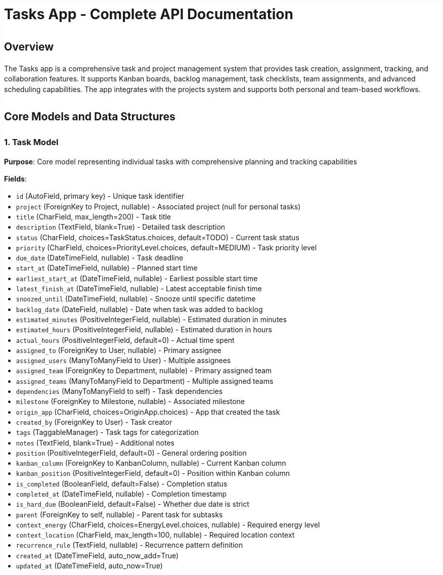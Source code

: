 # Tasks App - Complete API Documentation

## Overview

The Tasks app is a comprehensive task and project management system that provides task creation, assignment, tracking, and collaboration features. It supports Kanban boards, backlog management, task checklists, team assignments, and advanced scheduling capabilities. The app integrates with the projects system and supports both personal and team-based workflows.

## Core Models and Data Structures

### 1. Task Model
**Purpose**: Core model representing individual tasks with comprehensive planning and tracking capabilities

**Fields**:
- `id` (AutoField, primary key) - Unique task identifier
- `project` (ForeignKey to Project, nullable) - Associated project (null for personal tasks)
- `title` (CharField, max_length=200) - Task title
- `description` (TextField, blank=True) - Detailed task description
- `status` (CharField, choices=TaskStatus.choices, default=TODO) - Current task status
- `priority` (CharField, choices=PriorityLevel.choices, default=MEDIUM) - Task priority level
- `due_date` (DateTimeField, nullable) - Task deadline
- `start_at` (DateTimeField, nullable) - Planned start time
- `earliest_start_at` (DateTimeField, nullable) - Earliest possible start time
- `latest_finish_at` (DateTimeField, nullable) - Latest acceptable finish time
- `snoozed_until` (DateTimeField, nullable) - Snooze until specific datetime
- `backlog_date` (DateField, nullable) - Date when task was added to backlog
- `estimated_minutes` (PositiveIntegerField, nullable) - Estimated duration in minutes
- `estimated_hours` (PositiveIntegerField, nullable) - Estimated duration in hours
- `actual_hours` (PositiveIntegerField, default=0) - Actual time spent
- `assigned_to` (ForeignKey to User, nullable) - Primary assignee
- `assigned_users` (ManyToManyField to User) - Multiple assignees
- `assigned_team` (ForeignKey to Department, nullable) - Primary assigned team
- `assigned_teams` (ManyToManyField to Department) - Multiple assigned teams
- `dependencies` (ManyToManyField to self) - Task dependencies
- `milestone` (ForeignKey to Milestone, nullable) - Associated milestone
- `origin_app` (CharField, choices=OriginApp.choices) - App that created the task
- `created_by` (ForeignKey to User) - Task creator
- `tags` (TaggableManager) - Task tags for categorization
- `notes` (TextField, blank=True) - Additional notes
- `position` (PositiveIntegerField, default=0) - General ordering position
- `kanban_column` (ForeignKey to KanbanColumn, nullable) - Current Kanban column
- `kanban_position` (PositiveIntegerField, default=0) - Position within Kanban column
- `is_completed` (BooleanField, default=False) - Completion status
- `completed_at` (DateTimeField, nullable) - Completion timestamp
- `is_hard_due` (BooleanField, default=False) - Whether due date is strict
- `parent` (ForeignKey to self, nullable) - Parent task for subtasks
- `context_energy` (CharField, choices=EnergyLevel.choices, nullable) - Required energy level
- `context_location` (CharField, max_length=100, nullable) - Required location context
- `recurrence_rule` (TextField, nullable) - Recurrence pattern definition
- `created_at` (DateTimeField, auto_now_add=True)
- `updated_at` (DateTimeField, auto_now=True)
